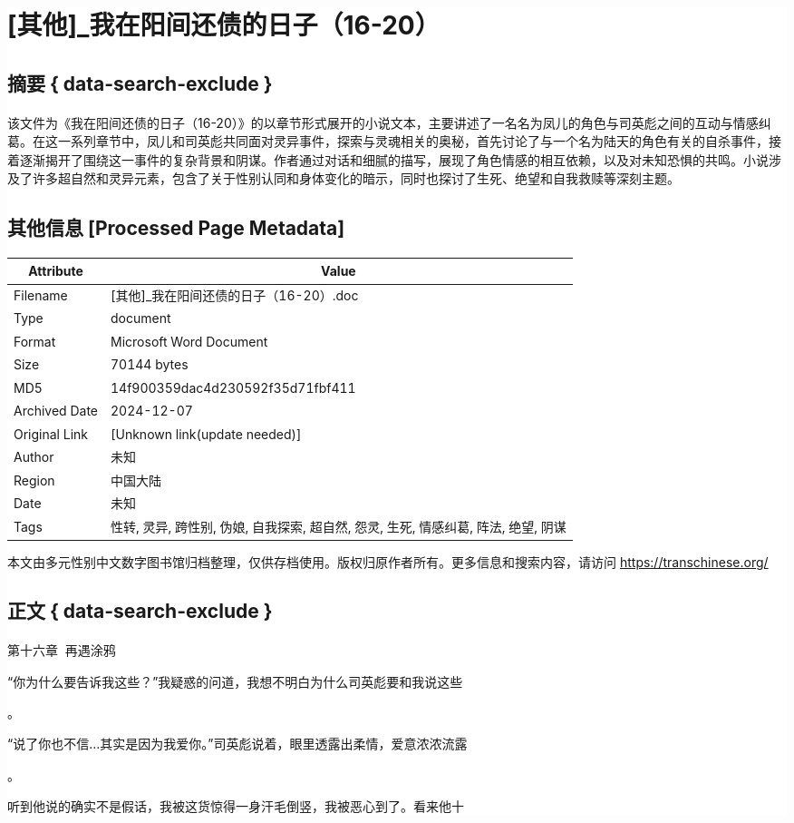 # [其他]_我在阳间还债的日子（16-20）



## 摘要  { data-search-exclude }


该文件为《我在阳间还债的日子（16-20）》的以章节形式展开的小说文本，主要讲述了一名名为凤儿的角色与司英彪之间的互动与情感纠葛。在这一系列章节中，凤儿和司英彪共同面对灵异事件，探索与灵魂相关的奥秘，首先讨论了与一个名为陆天的角色有关的自杀事件，接着逐渐揭开了围绕这一事件的复杂背景和阴谋。作者通过对话和细腻的描写，展现了角色情感的相互依赖，以及对未知恐惧的共鸣。小说涉及了许多超自然和灵异元素，包含了关于性别认同和身体变化的暗示，同时也探讨了生死、绝望和自我救赎等深刻主题。



## 其他信息 [Processed Page Metadata]

| Attribute       | Value                                  |
|-----------------|----------------------------------------|
| Filename        | [其他]_我在阳间还债的日子（16-20）.doc                             |
| Type            | document                                 |
| Format          | Microsoft Word Document                               |
| Size            | 70144 bytes                           |
| MD5             | 14f900359dac4d230592f35d71fbf411                                  |
| Archived Date   | 2024-12-07                             |
| Original Link   | [Unknown link(update needed)]                         |
| Author          | 未知                               |
| Region          | 中国大陆                               |
| Date            | 未知                                 |
| Tags            | 性转, 灵异, 跨性别, 伪娘, 自我探索, 超自然, 怨灵, 生死, 情感纠葛, 阵法, 绝望, 阴谋                                 |

本文由多元性别中文数字图书馆归档整理，仅供存档使用。版权归原作者所有。更多信息和搜索内容，请访问 <https://transchinese.org/>


## 正文 { data-search-exclude }


第十六章  再遇涂鸦



“你为什么要告诉我这些？”我疑惑的问道，我想不明白为什么司英彪要和我说这些

。

“说了你也不信…其实是因为我爱你。”司英彪说着，眼里透露出柔情，爱意浓浓流露

。

听到他说的确实不是假话，我被这货惊得一身汗毛倒竖，我被恶心到了。看来他十
